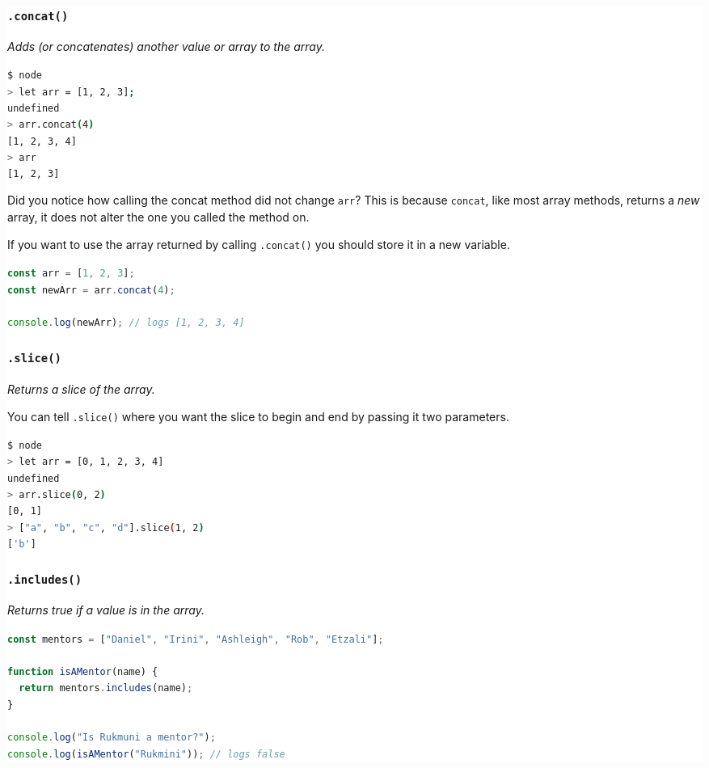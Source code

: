 ### `.concat()`

_Adds (or concatenates) another value or array to the array._

```sh
$ node
> let arr = [1, 2, 3];
undefined
> arr.concat(4)
[1, 2, 3, 4]
> arr
[1, 2, 3]
```

Did you notice how calling the concat method did not change `arr`? This is because `concat`, like most array methods, returns a _new_ array, it does not alter the one you called the method on.

If you want to use the array returned by calling `.concat()` you should store it in a new variable.

```js
const arr = [1, 2, 3];
const newArr = arr.concat(4);

console.log(newArr); // logs [1, 2, 3, 4]
```

### `.slice()`

_Returns a slice of the array._

You can tell `.slice()` where you want the slice to begin and end by passing it two parameters.

```sh
$ node
> let arr = [0, 1, 2, 3, 4]
undefined
> arr.slice(0, 2)
[0, 1]
> ["a", "b", "c", "d"].slice(1, 2)
['b']
```

### `.includes()`

_Returns true if a value is in the array._

```js
const mentors = ["Daniel", "Irini", "Ashleigh", "Rob", "Etzali"];

function isAMentor(name) {
  return mentors.includes(name);
}

console.log("Is Rukmuni a mentor?");
console.log(isAMentor("Rukmini")); // logs false
```

